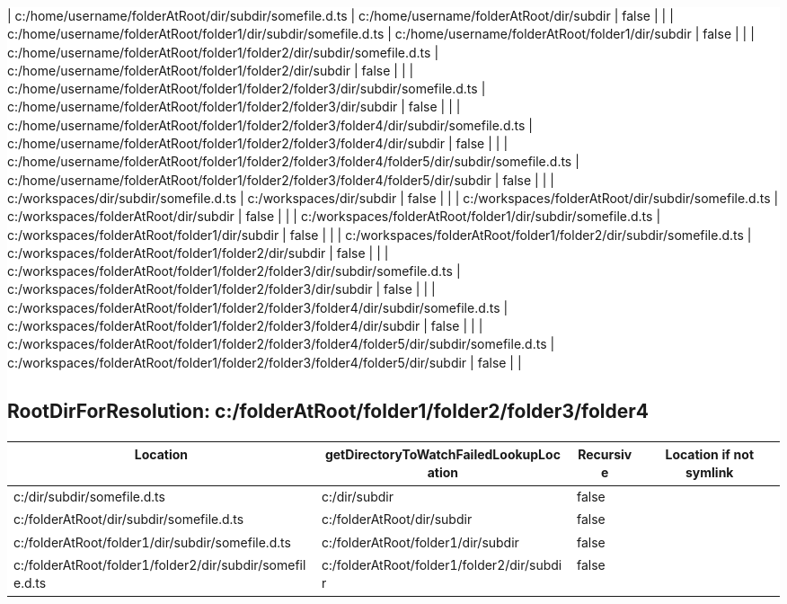 | c:/home/username/folderAtRoot/dir/subdir/somefile.d.ts                                         | c:/home/username/folderAtRoot/dir/subdir                                                       | false     |                                                                                                |
| c:/home/username/folderAtRoot/folder1/dir/subdir/somefile.d.ts                                 | c:/home/username/folderAtRoot/folder1/dir/subdir                                               | false     |                                                                                                |
| c:/home/username/folderAtRoot/folder1/folder2/dir/subdir/somefile.d.ts                         | c:/home/username/folderAtRoot/folder1/folder2/dir/subdir                                       | false     |                                                                                                |
| c:/home/username/folderAtRoot/folder1/folder2/folder3/dir/subdir/somefile.d.ts                 | c:/home/username/folderAtRoot/folder1/folder2/folder3/dir/subdir                               | false     |                                                                                                |
| c:/home/username/folderAtRoot/folder1/folder2/folder3/folder4/dir/subdir/somefile.d.ts         | c:/home/username/folderAtRoot/folder1/folder2/folder3/folder4/dir/subdir                       | false     |                                                                                                |
| c:/home/username/folderAtRoot/folder1/folder2/folder3/folder4/folder5/dir/subdir/somefile.d.ts | c:/home/username/folderAtRoot/folder1/folder2/folder3/folder4/folder5/dir/subdir               | false     |                                                                                                |
| c:/workspaces/dir/subdir/somefile.d.ts                                                         | c:/workspaces/dir/subdir                                                                       | false     |                                                                                                |
| c:/workspaces/folderAtRoot/dir/subdir/somefile.d.ts                                            | c:/workspaces/folderAtRoot/dir/subdir                                                          | false     |                                                                                                |
| c:/workspaces/folderAtRoot/folder1/dir/subdir/somefile.d.ts                                    | c:/workspaces/folderAtRoot/folder1/dir/subdir                                                  | false     |                                                                                                |
| c:/workspaces/folderAtRoot/folder1/folder2/dir/subdir/somefile.d.ts                            | c:/workspaces/folderAtRoot/folder1/folder2/dir/subdir                                          | false     |                                                                                                |
| c:/workspaces/folderAtRoot/folder1/folder2/folder3/dir/subdir/somefile.d.ts                    | c:/workspaces/folderAtRoot/folder1/folder2/folder3/dir/subdir                                  | false     |                                                                                                |
| c:/workspaces/folderAtRoot/folder1/folder2/folder3/folder4/dir/subdir/somefile.d.ts            | c:/workspaces/folderAtRoot/folder1/folder2/folder3/folder4/dir/subdir                          | false     |                                                                                                |
| c:/workspaces/folderAtRoot/folder1/folder2/folder3/folder4/folder5/dir/subdir/somefile.d.ts    | c:/workspaces/folderAtRoot/folder1/folder2/folder3/folder4/folder5/dir/subdir                  | false     |                                                                                                |

## RootDirForResolution: c:/folderAtRoot/folder1/folder2/folder3/folder4

| Location                                                                                       | getDirectoryToWatchFailedLookupLocation                                                        | Recursive | Location if not symlink                                                                        |
| ---------------------------------------------------------------------------------------------- | ---------------------------------------------------------------------------------------------- | --------- | ---------------------------------------------------------------------------------------------- |
| c:/dir/subdir/somefile.d.ts                                                                    | c:/dir/subdir                                                                                  | false     |                                                                                                |
| c:/folderAtRoot/dir/subdir/somefile.d.ts                                                       | c:/folderAtRoot/dir/subdir                                                                     | false     |                                                                                                |
| c:/folderAtRoot/folder1/dir/subdir/somefile.d.ts                                               | c:/folderAtRoot/folder1/dir/subdir                                                             | false     |                                                                                                |
| c:/folderAtRoot/folder1/folder2/dir/subdir/somefile.d.ts                                       | c:/folderAtRoot/folder1/folder2/dir/subdir                                                     | false     |                                                                                                |